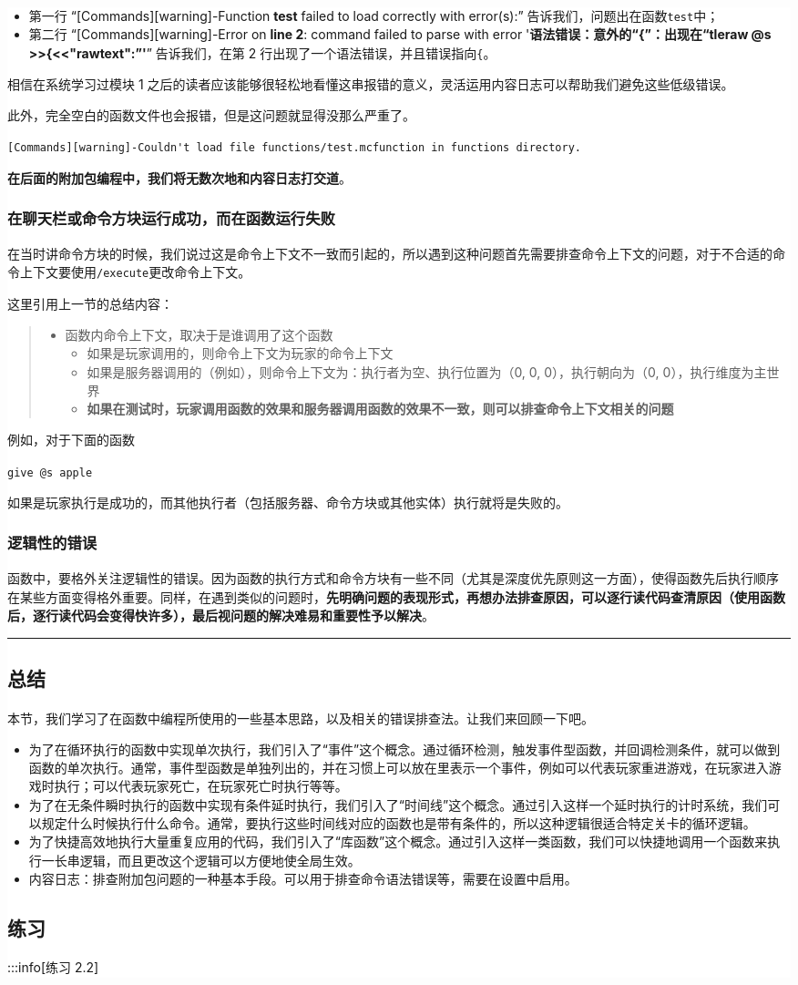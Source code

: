 - 第一行 “\[Commands\]\[warning\]-Function **test** failed to load correctly with error(s):” 告诉我们，问题出在函数`test`中；
- 第二行 “\[Commands\]\[warning\]-Error on **line 2**: command failed to parse with error '**语法错误：意外的“\{”：出现在“tleraw @s >>\{\<\<"rawtext":”'**” 告诉我们，在第 2 行出现了一个语法错误，并且错误指向`{`。

相信在系统学习过模块 1 之后的读者应该能够很轻松地看懂这串报错的意义，灵活运用内容日志可以帮助我们避免这些低级错误。

此外，完全空白的函数文件也会报错，但是这问题就显得没那么严重了。

```mcfunction title="空白的test函数的内容日志报错"
[Commands][warning]-Couldn't load file functions/test.mcfunction in functions directory.
```

**在后面的附加包编程中，我们将无数次地和内容日志打交道**。

### 在聊天栏或命令方块运行成功，而在函数运行失败

在当时讲命令方块的时候，我们说过这是命令上下文不一致而引起的，所以遇到这种问题首先需要排查命令上下文的问题，对于不合适的命令上下文要使用`/execute`更改命令上下文。

这里引用上一节的总结内容：

> - 函数内命令上下文，取决于是谁调用了这个函数
>   - 如果是玩家调用的，则命令上下文为玩家的命令上下文
>   - 如果是服务器调用的（例如<FileType type="file" name="tick.json" />），则命令上下文为：执行者为空、执行位置为（0, 0, 0），执行朝向为（0, 0），执行维度为主世界
>   - **如果在测试时，玩家调用函数的效果和服务器调用函数的效果不一致，则可以排查命令上下文相关的问题**

例如，对于下面的函数

```mcfunction
give @s apple
```

如果是玩家执行是成功的，而其他执行者（包括服务器、命令方块或其他实体）执行就将是失败的。

### 逻辑性的错误

函数中，要格外关注逻辑性的错误。因为函数的执行方式和命令方块有一些不同（尤其是深度优先原则这一方面），使得函数先后执行顺序在某些方面变得格外重要。同样，在遇到类似的问题时，**先明确问题的表现形式，再想办法排查原因，可以逐行读代码查清原因（使用函数后，逐行读代码会变得快许多），最后视问题的解决难易和重要性予以解决**。

---

## 总结

本节，我们学习了在函数中编程所使用的一些基本思路，以及相关的错误排查法。让我们来回顾一下吧。

- 为了在循环执行的函数中实现单次执行，我们引入了“事件”这个概念。通过循环检测，触发事件型函数，并回调检测条件，就可以做到函数的单次执行。通常，事件型函数是单独列出的，并在习惯上可以放在<FileType type="folder" name="events" />里表示一个事件，例如<FileType type="file" name="player_join.mcfunction" />可以代表玩家重进游戏，在玩家进入游戏时执行；<FileType type="file" name="player_die.mcfunction" />可以代表玩家死亡，在玩家死亡时执行等等。
- 为了在无条件瞬时执行的函数中实现有条件延时执行，我们引入了“时间线”这个概念。通过引入这样一个延时执行的计时系统，我们可以规定什么时候执行什么命令。通常，要执行这些时间线对应的函数也是带有条件的，所以这种逻辑很适合特定关卡的循环逻辑。
- 为了快捷高效地执行大量重复应用的代码，我们引入了“库函数”这个概念。通过引入这样一类函数，我们可以快捷地调用一个函数来执行一长串逻辑，而且更改这个逻辑可以方便地使全局生效。
- 内容日志：排查附加包问题的一种基本手段。可以用于排查命令语法错误等，需要在设置中启用。

## 练习

:::info[练习 2.2]
